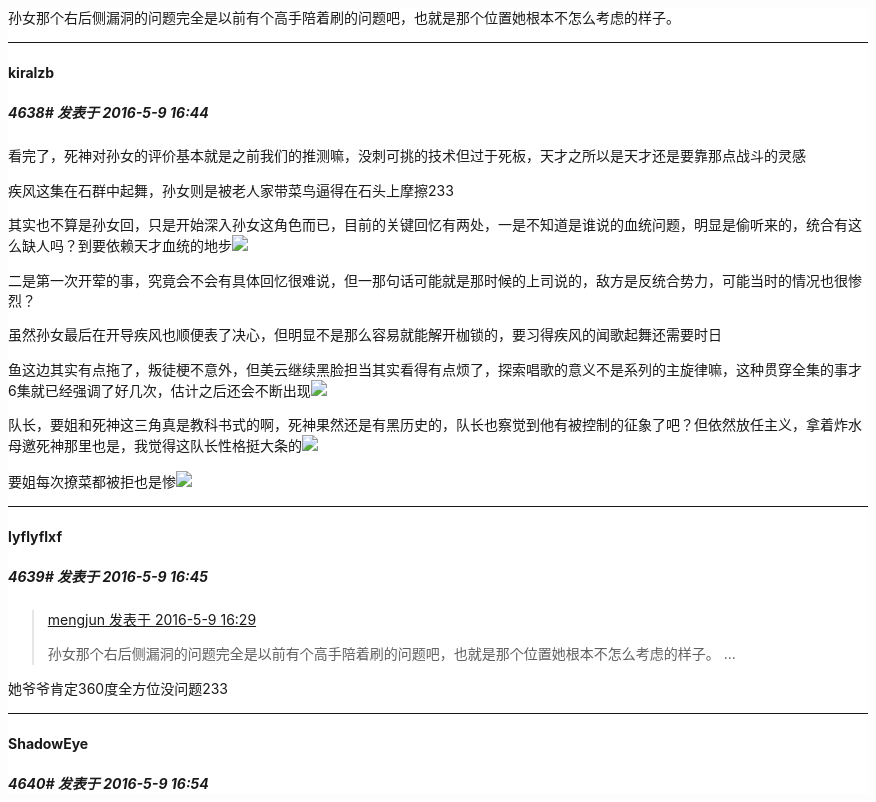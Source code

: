 


孙女那个右后侧漏洞的问题完全是以前有个高手陪着刷的问题吧，也就是那个位置她根本不怎么考虑的样子。







-----

####  kiralzb  
##### 4638#       发表于 2016-5-9 16:44




看完了，死神对孙女的评价基本就是之前我们的推测嘛，没刺可挑的技术但过于死板，天才之所以是天才还是要靠那点战斗的灵感

疾风这集在石群中起舞，孙女则是被老人家带菜鸟逼得在石头上摩擦233

其实也不算是孙女回，只是开始深入孙女这角色而已，目前的关键回忆有两处，一是不知道是谁说的血统问题，明显是偷听来的，统合有这么缺人吗？到要依赖天才血统的地步<img src="https://static.saraba1st.com/image/smiley/face/30.gif" referrerpolicy="no-referrer">

二是第一次开荤的事，究竟会不会有具体回忆很难说，但一那句话可能就是那时候的上司说的，敌方是反统合势力，可能当时的情况也很惨烈？

虽然孙女最后在开导疾风也顺便表了决心，但明显不是那么容易就能解开枷锁的，要习得疾风的闻歌起舞还需要时日


鱼这边其实有点拖了，叛徒梗不意外，但美云继续黑脸担当其实看得有点烦了，探索唱歌的意义不是系列的主旋律嘛，这种贯穿全集的事才6集就已经强调了好几次，估计之后还会不断出现<img src="https://static.saraba1st.com/image/smiley/face/29.gif" referrerpolicy="no-referrer">


队长，要姐和死神这三角真是教科书式的啊，死神果然还是有黑历史的，队长也察觉到他有被控制的征象了吧？但依然放任主义，拿着炸水母邀死神那里也是，我觉得这队长性格挺大条的<img src="https://static.saraba1st.com/image/smiley/face/149.gif" referrerpolicy="no-referrer">

要姐每次撩菜都被拒也是惨<img src="https://static.saraba1st.com/image/smiley/face/119.gif" referrerpolicy="no-referrer">







-----

####  lyflyflxf  
##### 4639#       发表于 2016-5-9 16:45



<blockquote><a href="httphttps://bbs.saraba1st.com/2b/forum.php?mod=redirect&amp;goto=findpost&amp;pid=32380629&amp;ptid=1066605" target="_blank">mengjun 发表于 2016-5-9 16:29</a>

孙女那个右后侧漏洞的问题完全是以前有个高手陪着刷的问题吧，也就是那个位置她根本不怎么考虑的样子。 ...</blockquote>
她爷爷肯定360度全方位没问题233







-----

####  ShadowEye  
##### 4640#       发表于 2016-5-9 16:54
